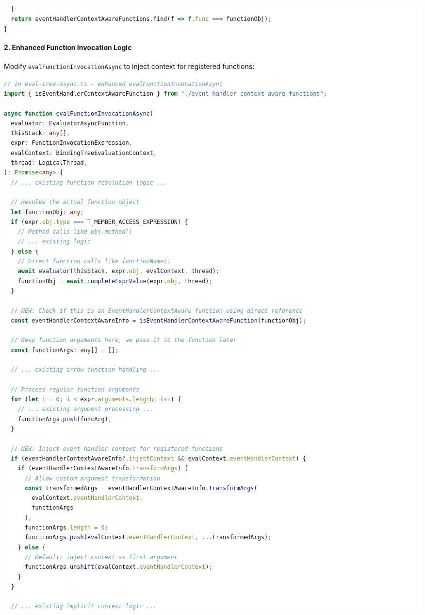 ```typescript
  }
  return eventHandlerContextAwareFunctions.find(f => f.func === functionObj);
}
```

#### 2. Enhanced Function Invocation Logic

Modify `evalFunctionInvocationAsync` to inject context for registered functions:

```typescript
// In eval-tree-async.ts - enhanced evalFunctionInvocationAsync
import { isEventHandlerContextAwareFunction } from "./event-handler-context-aware-functions";

async function evalFunctionInvocationAsync(
  evaluator: EvaluatorAsyncFunction,
  thisStack: any[],
  expr: FunctionInvocationExpression,
  evalContext: BindingTreeEvaluationContext,
  thread: LogicalThread,
): Promise<any> {
  // ... existing function resolution logic ...

  // Resolve the actual function object
  let functionObj: any;
  if (expr.obj.type === T_MEMBER_ACCESS_EXPRESSION) {
    // Method calls like obj.method()
    // ... existing logic
  } else {
    // Direct function calls like functionName()
    await evaluator(thisStack, expr.obj, evalContext, thread);
    functionObj = await completeExprValue(expr.obj, thread);
  }

  // NEW: Check if this is an EventHandlerContextAware function using direct reference
  const eventHandlerContextAwareInfo = isEventHandlerContextAwareFunction(functionObj);
  
  // Keep function arguments here, we pass it to the function later
  const functionArgs: any[] = [];

  // ... existing arrow function handling ...

  // Process regular function arguments
  for (let i = 0; i < expr.arguments.length; i++) {
    // ... existing argument processing ...
    functionArgs.push(funcArg);
  }

  // NEW: Inject event handler context for registered functions
  if (eventHandlerContextAwareInfo?.injectContext && evalContext.eventHandlerContext) {
    if (eventHandlerContextAwareInfo.transformArgs) {
      // Allow custom argument transformation
      const transformedArgs = eventHandlerContextAwareInfo.transformArgs(
        evalContext.eventHandlerContext, 
        functionArgs
      );
      functionArgs.length = 0;
      functionArgs.push(evalContext.eventHandlerContext, ...transformedArgs);
    } else {
      // Default: inject context as first argument
      functionArgs.unshift(evalContext.eventHandlerContext);
    }
  }

  // ... existing implicit context logic ...
```